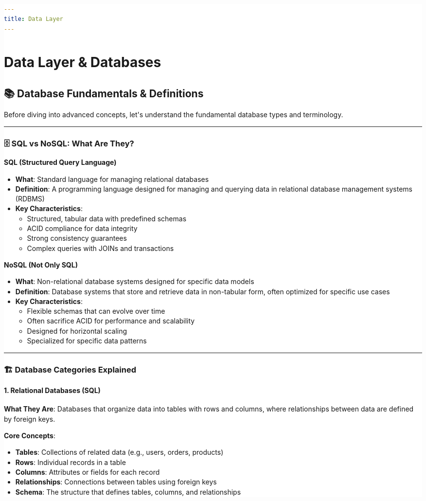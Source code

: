 ```yaml
---
title: Data Layer
---
```


# Data Layer & Databases

## **📚 Database Fundamentals & Definitions**

Before diving into advanced concepts, let's understand the fundamental database types and terminology.

---

### **🗄️ SQL vs NoSQL: What Are They?**

**SQL (Structured Query Language)**
- **What**: Standard language for managing relational databases
- **Definition**: A programming language designed for managing and querying data in relational database management systems (RDBMS)
- **Key Characteristics**: 
  - Structured, tabular data with predefined schemas
  - ACID compliance for data integrity
  - Strong consistency guarantees
  - Complex queries with JOINs and transactions

**NoSQL (Not Only SQL)**
- **What**: Non-relational database systems designed for specific data models
- **Definition**: Database systems that store and retrieve data in non-tabular form, often optimized for specific use cases
- **Key Characteristics**:
  - Flexible schemas that can evolve over time
  - Often sacrifice ACID for performance and scalability
  - Designed for horizontal scaling
  - Specialized for specific data patterns

---

### **🏗️ Database Categories Explained**

#### **1. Relational Databases (SQL)**
**What They Are**: Databases that organize data into tables with rows and columns, where relationships between data are defined by foreign keys.

**Core Concepts**:
- **Tables**: Collections of related data (e.g., users, orders, products)
- **Rows**: Individual records in a table
- **Columns**: Attributes or fields for each record
- **Relationships**: Connections between tables using foreign keys
- **Schema**: The structure that defines tables, columns, and relationships
